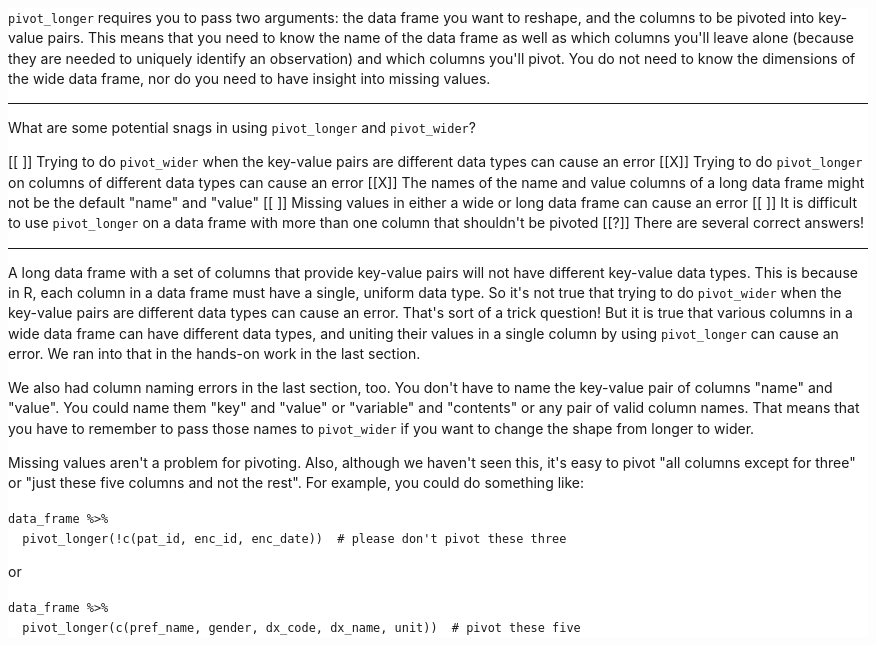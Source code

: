 <div class = "answer">

`pivot_longer` requires you to pass two arguments: the data frame you want to reshape, and the columns to be pivoted into key-value pairs.  This means that you need to know the name of the data frame as well as which columns you'll leave alone (because they are needed to uniquely identify an observation) and which columns you'll pivot.  You do not need to know the dimensions of the wide data frame, nor do you need to have insight into missing values.

</div>

*******

</div>



<div class = "question">

What are some potential snags in using `pivot_longer` and `pivot_wider`?

[[ ]] Trying to do `pivot_wider` when the key-value pairs are different data types can cause an error
[[X]] Trying to do `pivot_longer` on columns of different data types can cause an error
[[X]] The names of the name and value columns of a long data frame might not be the default "name" and "value"
[[ ]] Missing values in either a wide or long data frame can cause an error
[[ ]] It is difficult to use `pivot_longer` on a data frame with more than one column that shouldn't be pivoted
[[?]] There are several correct answers!
***********

<div class = "answer">

A long data frame with a set of columns that provide key-value pairs will not have different key-value data types.  This is because in R, each column in a data frame must have a single, uniform data type.  So it's not true that trying to do `pivot_wider` when the key-value pairs are different data types can cause an error.  That's sort of a trick question!  But it is true that various columns in a wide data frame can have different data types, and uniting their values in a single column by using `pivot_longer` can cause an error.  We ran into that in the hands-on work in the last section.  

We also had column naming errors in the last section, too.  You don't have to name the key-value pair of columns "name" and "value".  You could name them "key" and "value" or "variable" and "contents" or any pair of valid column names.  That means that you have to remember to pass those names to `pivot_wider` if you want to change the shape from longer to wider.  

Missing values aren't a problem for pivoting.  Also, although we haven't seen this, it's easy to pivot "all columns except for three" or "just these five columns and not the rest".  For example, you could do something like:

```
data_frame %>%
  pivot_longer(!c(pat_id, enc_id, enc_date))  # please don't pivot these three
```

or

```
data_frame %>%
  pivot_longer(c(pref_name, gender, dx_code, dx_name, unit))  # pivot these five
```
